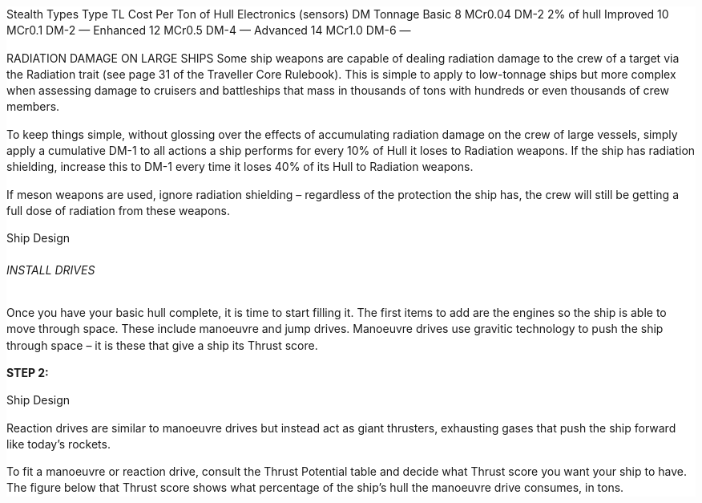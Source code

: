Stealth Types
Type TL Cost Per Ton of Hull Electronics (sensors) DM Tonnage
Basic 8 MCr0.04 DM-2 2% of hull
Improved 10 MCr0.1 DM-2 —
Enhanced 12 MCr0.5 DM-4 —
Advanced 14 MCr1.0 DM-6 —

RADIATION DAMAGE ON LARGE SHIPS
Some ship weapons are capable of dealing
radiation damage to the crew of a target via the
Radiation trait (see page 31 of the Traveller Core
Rulebook). This is simple to apply to low-tonnage
ships but more complex when assessing
damage to cruisers and battleships that mass
in thousands of tons with hundreds or even
thousands of crew members.

To keep things simple, without glossing over the
effects of accumulating radiation damage on the
crew of large vessels, simply apply a cumulative
DM-1 to all actions a ship performs for every
10% of Hull it loses to Radiation weapons. If
the ship has radiation shielding, increase this
to DM-1 every time it loses 40% of its Hull to
Radiation weapons.

If meson weapons are used, ignore radiation
shielding – regardless of the protection the ship
has, the crew will still be getting a full dose of
radiation from these weapons.

Ship Design

###### INSTALL DRIVES

Once you have your basic hull complete, it is time to
start filling it. The first items to add are the engines so
the ship is able to move through space. These include
manoeuvre and jump drives. Manoeuvre drives use
gravitic technology to push the ship through space – it
is these that give a ship its Thrust score.

**STEP 2:**

Ship Design

Reaction drives are similar to manoeuvre drives but
instead act as giant thrusters, exhausting gases that
push the ship forward like today’s rockets.

To fit a manoeuvre or reaction drive, consult the Thrust
Potential table and decide what Thrust score you
want your ship to have. The figure below that Thrust
score shows what percentage of the ship’s hull the
manoeuvre drive consumes, in tons.

